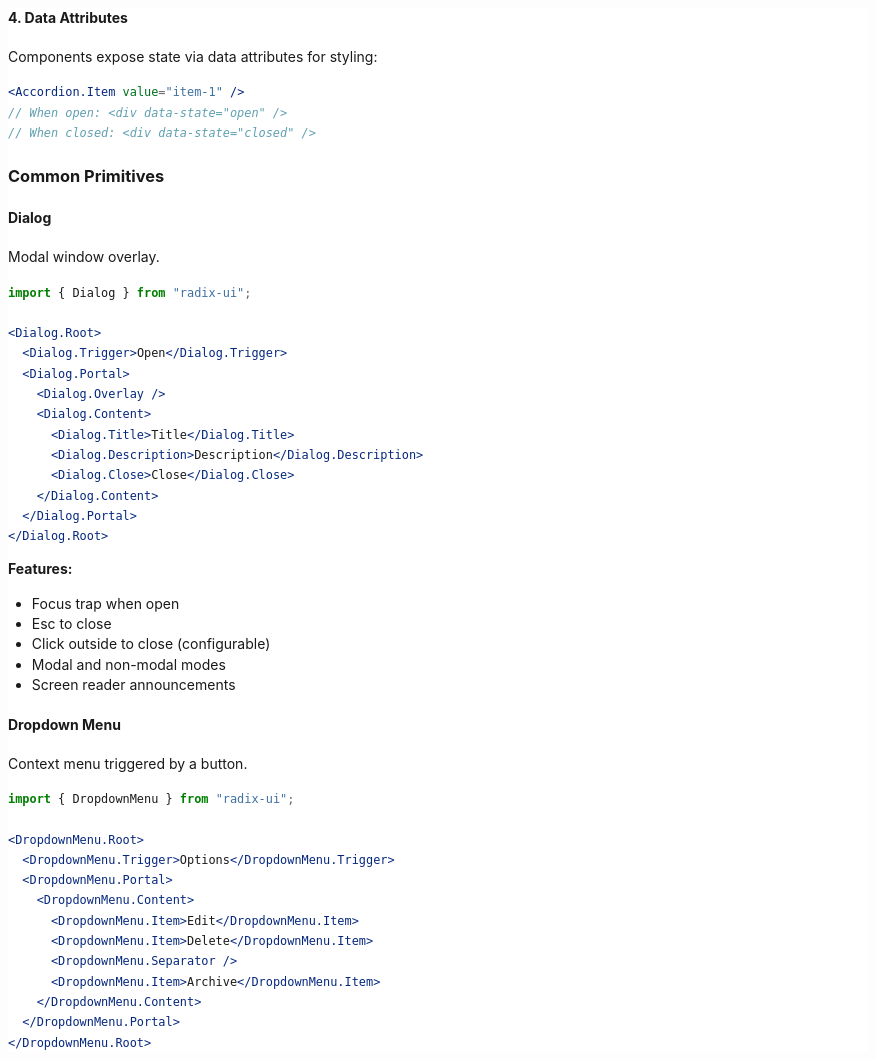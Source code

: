 #### 4. Data Attributes

Components expose state via data attributes for styling:

```jsx
<Accordion.Item value="item-1" />
// When open: <div data-state="open" />
// When closed: <div data-state="closed" />
```

### Common Primitives

#### Dialog

Modal window overlay.

```jsx
import { Dialog } from "radix-ui";

<Dialog.Root>
  <Dialog.Trigger>Open</Dialog.Trigger>
  <Dialog.Portal>
    <Dialog.Overlay />
    <Dialog.Content>
      <Dialog.Title>Title</Dialog.Title>
      <Dialog.Description>Description</Dialog.Description>
      <Dialog.Close>Close</Dialog.Close>
    </Dialog.Content>
  </Dialog.Portal>
</Dialog.Root>
```

**Features:**
- Focus trap when open
- Esc to close
- Click outside to close (configurable)
- Modal and non-modal modes
- Screen reader announcements

#### Dropdown Menu

Context menu triggered by a button.

```jsx
import { DropdownMenu } from "radix-ui";

<DropdownMenu.Root>
  <DropdownMenu.Trigger>Options</DropdownMenu.Trigger>
  <DropdownMenu.Portal>
    <DropdownMenu.Content>
      <DropdownMenu.Item>Edit</DropdownMenu.Item>
      <DropdownMenu.Item>Delete</DropdownMenu.Item>
      <DropdownMenu.Separator />
      <DropdownMenu.Item>Archive</DropdownMenu.Item>
    </DropdownMenu.Content>
  </DropdownMenu.Portal>
</DropdownMenu.Root>
```
